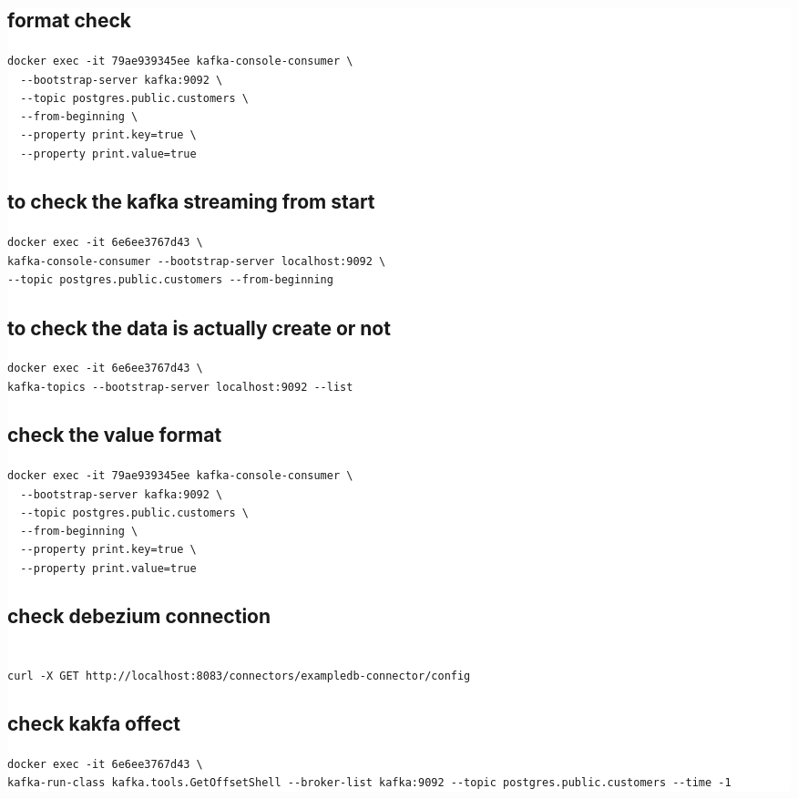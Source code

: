## format check 
```shell 
docker exec -it 79ae939345ee kafka-console-consumer \
  --bootstrap-server kafka:9092 \
  --topic postgres.public.customers \
  --from-beginning \
  --property print.key=true \
  --property print.value=true

```

## to check the kafka streaming from start 
```shell
docker exec -it 6e6ee3767d43 \
kafka-console-consumer --bootstrap-server localhost:9092 \
--topic postgres.public.customers --from-beginning
```

## to check the data is actually create or not 
```shell 
docker exec -it 6e6ee3767d43 \
kafka-topics --bootstrap-server localhost:9092 --list

```

## check the value format 
```shell 
docker exec -it 79ae939345ee kafka-console-consumer \
  --bootstrap-server kafka:9092 \
  --topic postgres.public.customers \
  --from-beginning \
  --property print.key=true \
  --property print.value=true

```

## check debezium connection 
```shell 

curl -X GET http://localhost:8083/connectors/exampledb-connector/config

```

## check kakfa offect 
``` shell 
docker exec -it 6e6ee3767d43 \
kafka-run-class kafka.tools.GetOffsetShell --broker-list kafka:9092 --topic postgres.public.customers --time -1
```
